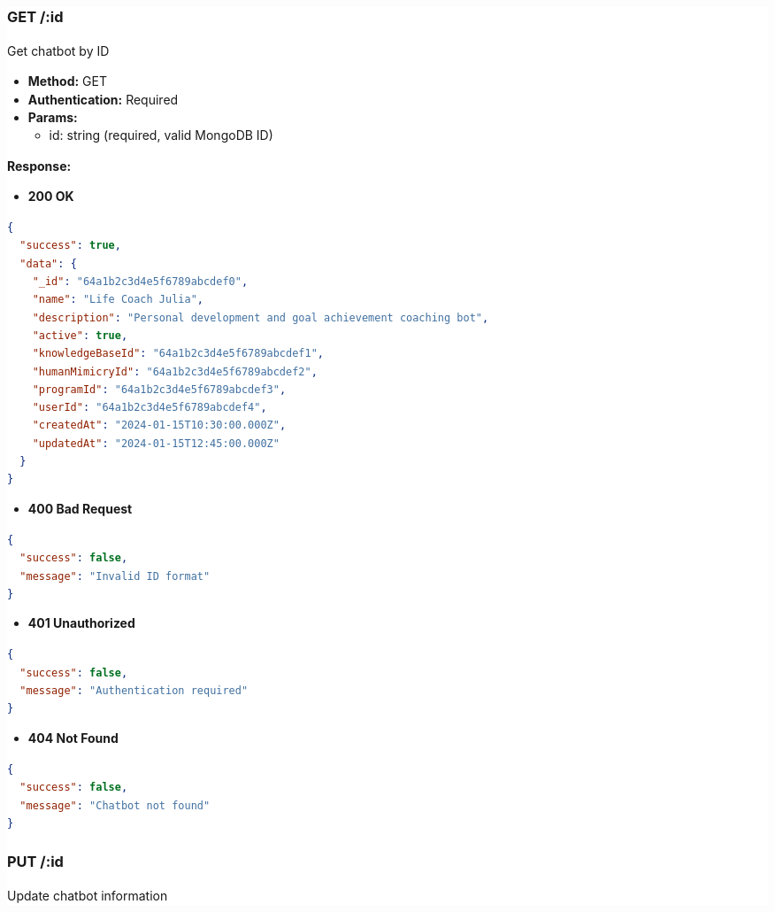 ### GET /:id

Get chatbot by ID

- **Method:** GET
- **Authentication:** Required
- **Params:**
  - id: string (required, valid MongoDB ID)

**Response:**
- **200 OK**
```json
{
  "success": true,
  "data": {
    "_id": "64a1b2c3d4e5f6789abcdef0",
    "name": "Life Coach Julia",
    "description": "Personal development and goal achievement coaching bot",
    "active": true,
    "knowledgeBaseId": "64a1b2c3d4e5f6789abcdef1",
    "humanMimicryId": "64a1b2c3d4e5f6789abcdef2",
    "programId": "64a1b2c3d4e5f6789abcdef3",
    "userId": "64a1b2c3d4e5f6789abcdef4",
    "createdAt": "2024-01-15T10:30:00.000Z",
    "updatedAt": "2024-01-15T12:45:00.000Z"
  }
}
```
- **400 Bad Request**
```json
{
  "success": false,
  "message": "Invalid ID format"
}
```
- **401 Unauthorized**
```json
{
  "success": false,
  "message": "Authentication required"
}
```
- **404 Not Found**
```json
{
  "success": false,
  "message": "Chatbot not found"
}
```

### PUT /:id

Update chatbot information
